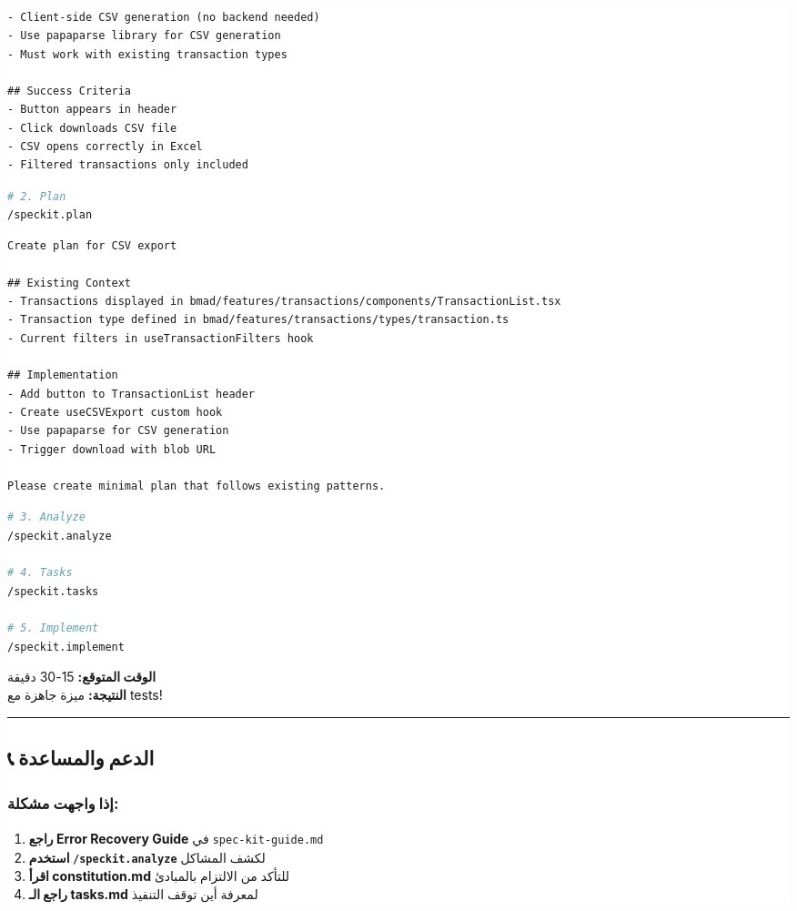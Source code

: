 ```
- Client-side CSV generation (no backend needed)
- Use papaparse library for CSV generation
- Must work with existing transaction types

## Success Criteria
- Button appears in header
- Click downloads CSV file
- CSV opens correctly in Excel
- Filtered transactions only included
```

```bash
# 2. Plan
/speckit.plan
```
```
Create plan for CSV export

## Existing Context
- Transactions displayed in bmad/features/transactions/components/TransactionList.tsx
- Transaction type defined in bmad/features/transactions/types/transaction.ts
- Current filters in useTransactionFilters hook

## Implementation
- Add button to TransactionList header
- Create useCSVExport custom hook
- Use papaparse for CSV generation
- Trigger download with blob URL

Please create minimal plan that follows existing patterns.
```

```bash
# 3. Analyze
/speckit.analyze

# 4. Tasks
/speckit.tasks

# 5. Implement
/speckit.implement
```

**الوقت المتوقع:** 15-30 دقيقة  
**النتيجة:** ميزة جاهزة مع tests!

---

## 📞 الدعم والمساعدة

### إذا واجهت مشكلة:

1. **راجع Error Recovery Guide** في `spec-kit-guide.md`
2. **استخدم `/speckit.analyze`** لكشف المشاكل
3. **اقرأ constitution.md** للتأكد من الالتزام بالمبادئ
4. **راجع الـ tasks.md** لمعرفة أين توقف التنفيذ
